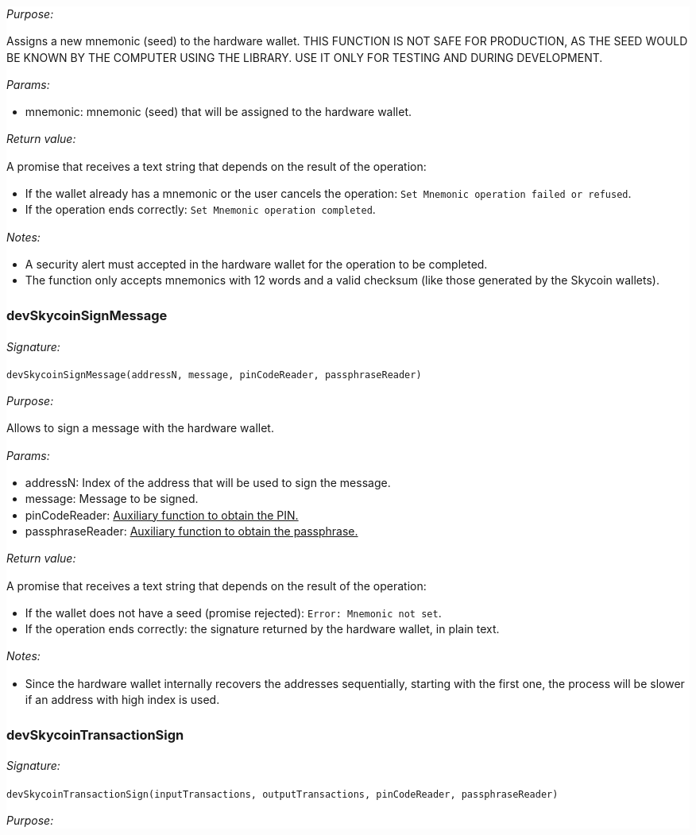 *Purpose:*

Assigns a new mnemonic (seed) to the hardware wallet. THIS FUNCTION IS NOT SAFE FOR PRODUCTION, AS THE SEED
WOULD BE KNOWN BY THE COMPUTER USING THE LIBRARY. USE IT ONLY FOR TESTING AND DURING DEVELOPMENT.

*Params:*
- mnemonic: mnemonic (seed) that will be assigned to the hardware wallet.

*Return value:*

A promise that receives a text string that depends on the result of the operation:
- If the wallet already has a mnemonic or the user cancels the operation:
`Set Mnemonic operation failed or refused`.
- If the operation ends correctly: `Set Mnemonic operation completed`.

*Notes:*
- A security alert must accepted in the hardware wallet for the operation to be completed.
- The function only accepts mnemonics with 12 words and a valid checksum (like those generated by the Skycoin wallets).

### devSkycoinSignMessage

*Signature:*
```
devSkycoinSignMessage(addressN, message, pinCodeReader, passphraseReader)
```

*Purpose:*

Allows to sign a message with the hardware wallet.

*Params:*
- addressN: Index of the address that will be used to sign the message.
- message: Message to be signed.
- pinCodeReader: [Auxiliary function to obtain the PIN.](#auxiliary-function-to-obtain-the-PIN)
- passphraseReader: [Auxiliary function to obtain the passphrase.](#auxiliary-function-to-obtain-the-passphrase)

*Return value:*

A promise that receives a text string that depends on the result of the operation:
- If the wallet does not have a seed (promise rejected): `Error: Mnemonic not set`.
- If the operation ends correctly: the signature returned by the hardware wallet, in plain text.

*Notes:*
- Since the hardware wallet internally recovers the addresses sequentially, starting with the first one, the
process will be slower if an address with high index is used.

### devSkycoinTransactionSign

*Signature:*
```
devSkycoinTransactionSign(inputTransactions, outputTransactions, pinCodeReader, passphraseReader)
```

*Purpose:*
